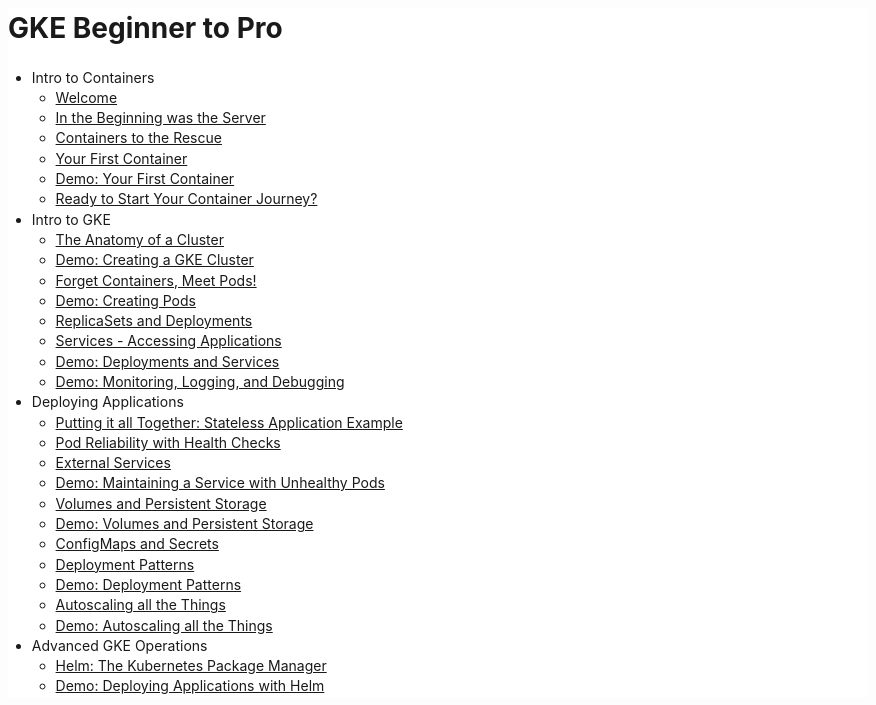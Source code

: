 # GKE Beginner to Pro

* Intro to Containers
  * [Welcome](https://github.com/Catchron/catchron-kb/blob/main/GKE%20Beginner%20to%20Pro/GKE-Beginner-to-Pro.md#welcome---video-link)
  * [In the Beginning was the Server](https://github.com/Catchron/catchron-kb/blob/main/GKE%20Beginner%20to%20Pro/GKE-Beginner-to-Pro.md#in-the-beginning-was-the-server---video-link)
  * [Containers to the Rescue](https://github.com/Catchron/catchron-kb/blob/main/GKE%20Beginner%20to%20Pro/GKE-Beginner-to-Pro.md#containers-to-the-rescue---video-link)
  * [Your First Container](https://github.com/Catchron/catchron-kb/blob/main/GKE%20Beginner%20to%20Pro/GKE-Beginner-to-Pro.md#your-first-container---video-link)
  * [Demo: Your First Container](https://github.com/Catchron/catchron-kb/blob/main/GKE%20Beginner%20to%20Pro/GKE-Beginner-to-Pro.md#demo-your-first-container---video-link)
  * [Ready to Start Your Container Journey?](https://github.com/Catchron/catchron-kb/blob/main/GKE%20Beginner%20to%20Pro/GKE-Beginner-to-Pro.md#ready-to-start-your-container-journey---video-link)
* Intro to GKE
  * [The Anatomy of a Cluster](https://github.com/Catchron/catchron-kb/blob/main/GKE%20Beginner%20to%20Pro/GKE-Beginner-to-Pro.md#anatomy-of-a-gke-cluster---video-link)
  * [Demo: Creating a GKE Cluster](https://github.com/Catchron/catchron-kb/blob/main/GKE%20Beginner%20to%20Pro/GKE-Beginner-to-Pro.md#demo-creating-a-gke-cluster---video-link)
  * [Forget Containers, Meet Pods!](https://github.com/Catchron/catchron-kb/blob/main/GKE%20Beginner%20to%20Pro/GKE-Beginner-to-Pro.md#forget-containers-meet-pods---video-link)
  * [Demo: Creating Pods](https://github.com/Catchron/catchron-kb/blob/main/GKE%20Beginner%20to%20Pro/GKE-Beginner-to-Pro.md#demo-creating-pods---video-link)
  * [ReplicaSets and Deployments](https://github.com/Catchron/catchron-kb/blob/main/GKE%20Beginner%20to%20Pro/GKE-Beginner-to-Pro.md#replicasets-and-deployments---video-link)
  * [Services - Accessing Applications](https://github.com/Catchron/catchron-kb/blob/main/GKE%20Beginner%20to%20Pro/GKE-Beginner-to-Pro.md#services---accessing-applications---video-link)
  * [Demo: Deployments and Services](https://github.com/Catchron/catchron-kb/blob/main/GKE%20Beginner%20to%20Pro/GKE-Beginner-to-Pro.md#demo-deployments-and-services---video-link)
  * [Demo: Monitoring, Logging, and Debugging](https://github.com/Catchron/catchron-kb/blob/main/GKE%20Beginner%20to%20Pro/GKE-Beginner-to-Pro.md#demo-monitoring-logging-and-debugging---video-link)
* Deploying Applications
  * [Putting it all Together: Stateless Application Example](https://github.com/Catchron/catchron-kb/blob/main/GKE%20Beginner%20to%20Pro/GKE-Beginner-to-Pro.md#demo-putting-it-all-together---video-link)
  * [Pod Reliability with Health Checks](https://github.com/Catchron/catchron-kb/blob/main/GKE%20Beginner%20to%20Pro/GKE-Beginner-to-Pro.md#pod-reliability-with-health-checks---video-link)
  * [External Services](https://github.com/Catchron/catchron-kb/blob/main/GKE%20Beginner%20to%20Pro/GKE-Beginner-to-Pro.md#accessing-external-services---video-link)
  * [Demo: Maintaining a Service with Unhealthy Pods](https://github.com/Catchron/catchron-kb/blob/main/GKE%20Beginner%20to%20Pro/GKE-Beginner-to-Pro.md#demo-maintaining-a-service-with-unhealthy-pods---video-link)
  * [Volumes and Persistent Storage](https://github.com/Catchron/catchron-kb/blob/main/GKE%20Beginner%20to%20Pro/GKE-Beginner-to-Pro.md#volumes-and-persistent-storage---video-link)
  * [Demo: Volumes and Persistent Storage](https://github.com/Catchron/catchron-kb/blob/main/GKE%20Beginner%20to%20Pro/GKE-Beginner-to-Pro.md#demo-volumes-and-persistent-storage---video-link)
  * [ConfigMaps and Secrets](https://github.com/Catchron/catchron-kb/blob/main/GKE%20Beginner%20to%20Pro/GKE-Beginner-to-Pro.md#config-maps--secrets---video-link)
  * [Deployment Patterns](https://github.com/Catchron/catchron-kb/blob/main/GKE%20Beginner%20to%20Pro/GKE-Beginner-to-Pro.md#deployment-patterns---video-link)
  * [Demo: Deployment Patterns](https://github.com/Catchron/catchron-kb/blob/main/GKE%20Beginner%20to%20Pro/GKE-Beginner-to-Pro.md#demo-deployment-patterns---video-link)
  * [Autoscaling all the Things](https://github.com/Catchron/catchron-kb/blob/main/GKE%20Beginner%20to%20Pro/GKE-Beginner-to-Pro.md#autoscaling---video-link)
  * [Demo: Autoscaling all the Things](https://github.com/Catchron/catchron-kb/blob/main/GKE%20Beginner%20to%20Pro/GKE-Beginner-to-Pro.md#demo-autoscaling---video-link)
* Advanced GKE Operations
  * [Helm: The Kubernetes Package Manager](https://github.com/Catchron/catchron-kb/blob/main/GKE%20Beginner%20to%20Pro/GKE-Beginner-to-Pro.md#helm-the-kubernetes-package-manager---video-link)
  * [Demo: Deploying Applications with Helm](https://github.com/Catchron/catchron-kb/blob/main/GKE%20Beginner%20to%20Pro/GKE-Beginner-to-Pro.md#demo-deploying-applications-with-helm---video-link)